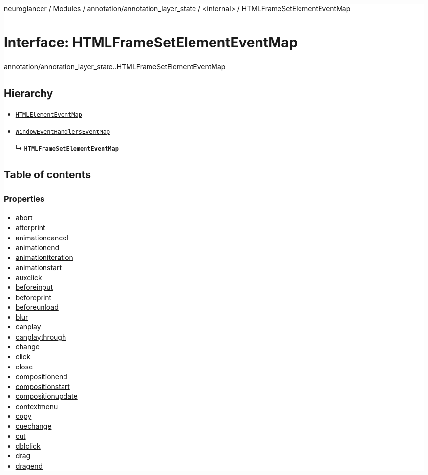 [neuroglancer](../README.md) / [Modules](../modules.md) / [annotation/annotation\_layer\_state](../modules/annotation_annotation_layer_state.md) / [<internal\>](../modules/annotation_annotation_layer_state._internal_.md) / HTMLFrameSetElementEventMap

# Interface: HTMLFrameSetElementEventMap

[annotation/annotation_layer_state](../modules/annotation_annotation_layer_state.md).[<internal>](../modules/annotation_annotation_layer_state._internal_.md).HTMLFrameSetElementEventMap

## Hierarchy

- [`HTMLElementEventMap`](annotation_annotation_layer_state._internal_.HTMLElementEventMap.md)

- [`WindowEventHandlersEventMap`](annotation_annotation_layer_state._internal_.WindowEventHandlersEventMap.md)

  ↳ **`HTMLFrameSetElementEventMap`**

## Table of contents

### Properties

- [abort](annotation_annotation_layer_state._internal_.HTMLFrameSetElementEventMap.md#abort)
- [afterprint](annotation_annotation_layer_state._internal_.HTMLFrameSetElementEventMap.md#afterprint)
- [animationcancel](annotation_annotation_layer_state._internal_.HTMLFrameSetElementEventMap.md#animationcancel)
- [animationend](annotation_annotation_layer_state._internal_.HTMLFrameSetElementEventMap.md#animationend)
- [animationiteration](annotation_annotation_layer_state._internal_.HTMLFrameSetElementEventMap.md#animationiteration)
- [animationstart](annotation_annotation_layer_state._internal_.HTMLFrameSetElementEventMap.md#animationstart)
- [auxclick](annotation_annotation_layer_state._internal_.HTMLFrameSetElementEventMap.md#auxclick)
- [beforeinput](annotation_annotation_layer_state._internal_.HTMLFrameSetElementEventMap.md#beforeinput)
- [beforeprint](annotation_annotation_layer_state._internal_.HTMLFrameSetElementEventMap.md#beforeprint)
- [beforeunload](annotation_annotation_layer_state._internal_.HTMLFrameSetElementEventMap.md#beforeunload)
- [blur](annotation_annotation_layer_state._internal_.HTMLFrameSetElementEventMap.md#blur)
- [canplay](annotation_annotation_layer_state._internal_.HTMLFrameSetElementEventMap.md#canplay)
- [canplaythrough](annotation_annotation_layer_state._internal_.HTMLFrameSetElementEventMap.md#canplaythrough)
- [change](annotation_annotation_layer_state._internal_.HTMLFrameSetElementEventMap.md#change)
- [click](annotation_annotation_layer_state._internal_.HTMLFrameSetElementEventMap.md#click)
- [close](annotation_annotation_layer_state._internal_.HTMLFrameSetElementEventMap.md#close)
- [compositionend](annotation_annotation_layer_state._internal_.HTMLFrameSetElementEventMap.md#compositionend)
- [compositionstart](annotation_annotation_layer_state._internal_.HTMLFrameSetElementEventMap.md#compositionstart)
- [compositionupdate](annotation_annotation_layer_state._internal_.HTMLFrameSetElementEventMap.md#compositionupdate)
- [contextmenu](annotation_annotation_layer_state._internal_.HTMLFrameSetElementEventMap.md#contextmenu)
- [copy](annotation_annotation_layer_state._internal_.HTMLFrameSetElementEventMap.md#copy)
- [cuechange](annotation_annotation_layer_state._internal_.HTMLFrameSetElementEventMap.md#cuechange)
- [cut](annotation_annotation_layer_state._internal_.HTMLFrameSetElementEventMap.md#cut)
- [dblclick](annotation_annotation_layer_state._internal_.HTMLFrameSetElementEventMap.md#dblclick)
- [drag](annotation_annotation_layer_state._internal_.HTMLFrameSetElementEventMap.md#drag)
- [dragend](annotation_annotation_layer_state._internal_.HTMLFrameSetElementEventMap.md#dragend)